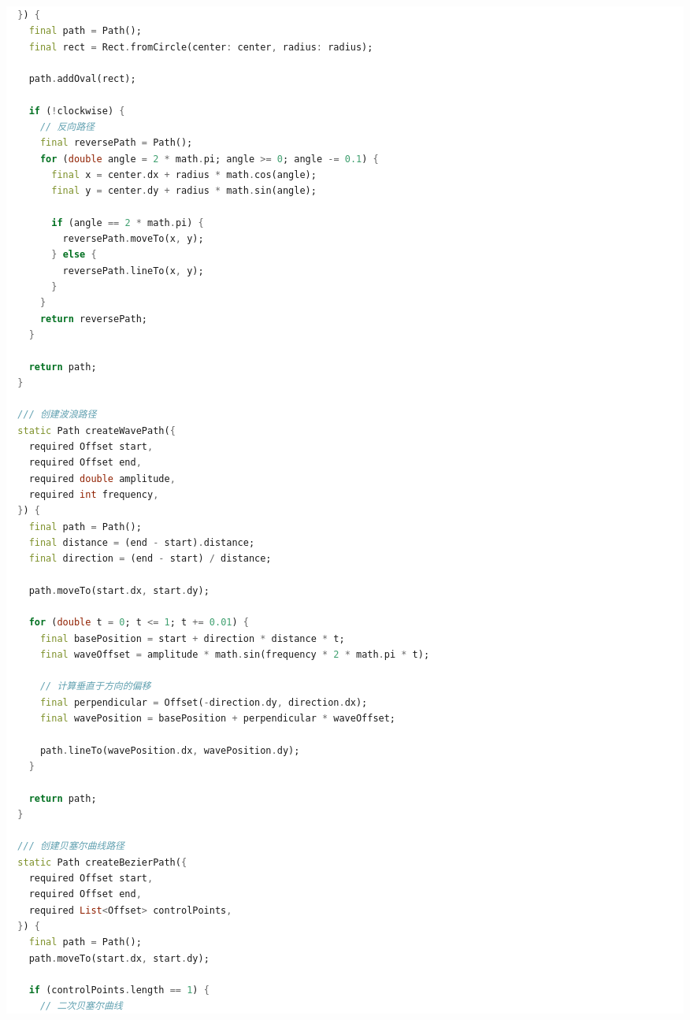 ```dart
  }) {
    final path = Path();
    final rect = Rect.fromCircle(center: center, radius: radius);
    
    path.addOval(rect);
    
    if (!clockwise) {
      // 反向路径
      final reversePath = Path();
      for (double angle = 2 * math.pi; angle >= 0; angle -= 0.1) {
        final x = center.dx + radius * math.cos(angle);
        final y = center.dy + radius * math.sin(angle);
        
        if (angle == 2 * math.pi) {
          reversePath.moveTo(x, y);
        } else {
          reversePath.lineTo(x, y);
        }
      }
      return reversePath;
    }
    
    return path;
  }
  
  /// 创建波浪路径
  static Path createWavePath({
    required Offset start,
    required Offset end,
    required double amplitude,
    required int frequency,
  }) {
    final path = Path();
    final distance = (end - start).distance;
    final direction = (end - start) / distance;
    
    path.moveTo(start.dx, start.dy);
    
    for (double t = 0; t <= 1; t += 0.01) {
      final basePosition = start + direction * distance * t;
      final waveOffset = amplitude * math.sin(frequency * 2 * math.pi * t);
      
      // 计算垂直于方向的偏移
      final perpendicular = Offset(-direction.dy, direction.dx);
      final wavePosition = basePosition + perpendicular * waveOffset;
      
      path.lineTo(wavePosition.dx, wavePosition.dy);
    }
    
    return path;
  }
  
  /// 创建贝塞尔曲线路径
  static Path createBezierPath({
    required Offset start,
    required Offset end,
    required List<Offset> controlPoints,
  }) {
    final path = Path();
    path.moveTo(start.dx, start.dy);
    
    if (controlPoints.length == 1) {
      // 二次贝塞尔曲线
```